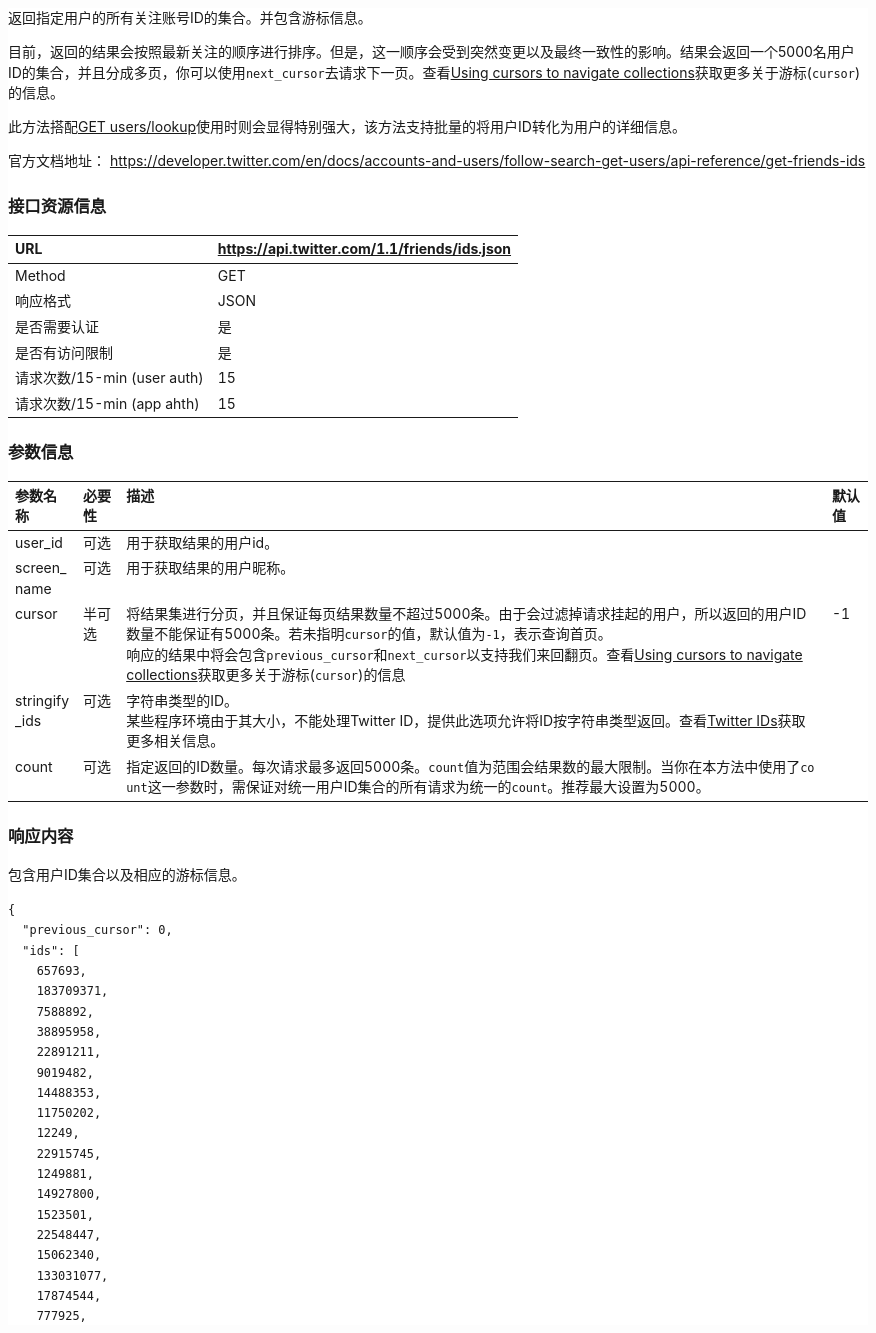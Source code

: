 返回指定用户的所有关注账号ID的集合。并包含游标信息。

目前，返回的结果会按照最新关注的顺序进行排序。但是，这一顺序会受到突然变更以及最终一致性的影响。结果会返回一个5000名用户ID的集合，并且分成多页，你可以使用`next_cursor`去请求下一页。查看[Using cursors to navigate collections](https://developer.twitter.com/en/docs/basics/cursoring)获取更多关于游标(`cursor`)的信息。

此方法搭配[GET users/lookup](#userslookup)使用时则会显得特别强大，该方法支持批量的将用户ID转化为用户的详细信息。

官方文档地址：
https://developer.twitter.com/en/docs/accounts-and-users/follow-search-get-users/api-reference/get-friends-ids

### 接口资源信息

|URL|https://api.twitter.com/1.1/friends/ids.json|
|:------|:-----|
|Method|GET|
|响应格式|JSON|
|是否需要认证|是|
|是否有访问限制|是|
|请求次数/15-min (user auth)|15|
|请求次数/15-min (app ahth)|15|

### 参数信息

|参数名称|必要性|描述|默认值|
|:------|:------|:------|:------|
|user_id|可选|用于获取结果的用户id。||
|screen_name|可选|用于获取结果的用户昵称。||
|cursor|半可选|将结果集进行分页，并且保证每页结果数量不超过5000条。由于会过滤掉请求挂起的用户，所以返回的用户ID数量不能保证有5000条。若未指明`cursor`的值，默认值为`-1`，表示查询首页。<br/>响应的结果中将会包含`previous_cursor`和`next_cursor`以支持我们来回翻页。查看[Using cursors to navigate collections](https://developer.twitter.com/en/docs/basics/cursoring)获取更多关于游标(`cursor`)的信息|-1|
|stringify_ids|可选|字符串类型的ID。<br/>某些程序环境由于其大小，不能处理Twitter ID，提供此选项允许将ID按字符串类型返回。查看[Twitter IDs](https://developer.twitter.com/en/docs/basics/twitter-ids)获取更多相关信息。||
|count|可选|指定返回的ID数量。每次请求最多返回5000条。`count`值为范围会结果数的最大限制。当你在本方法中使用了`count`这一参数时，需保证对统一用户ID集合的所有请求为统一的`count`。推荐最大设置为5000。||

### 响应内容

包含用户ID集合以及相应的游标信息。

```
{
  "previous_cursor": 0,
  "ids": [
    657693,
    183709371,
    7588892,
    38895958,
    22891211,
    9019482,
    14488353,
    11750202,
    12249,
    22915745,
    1249881,
    14927800,
    1523501,
    22548447,
    15062340,
    133031077,
    17874544,
    777925,
```